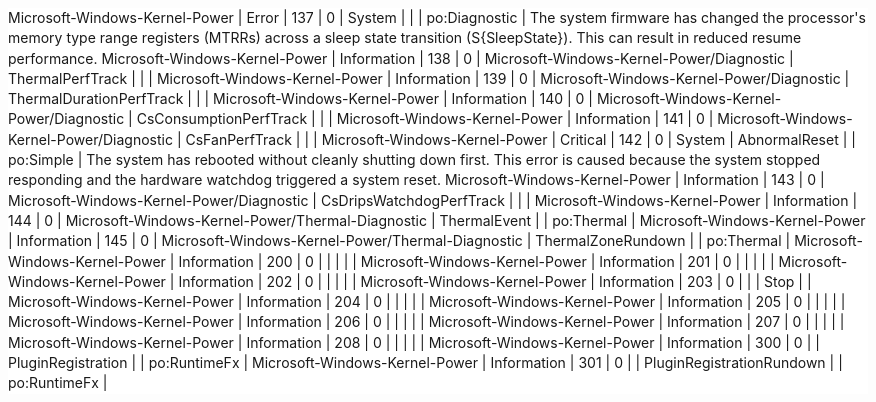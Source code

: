 Microsoft-Windows-Kernel-Power  |  Error        |  137       |  0        |  System                                             |                                       |              |  po:Diagnostic                      |  The system firmware has changed the processor's memory type range registers (MTRRs) across a sleep state transition (S{SleepState}). This can result in reduced resume performance.
Microsoft-Windows-Kernel-Power  |  Information  |  138       |  0        |  Microsoft-Windows-Kernel-Power/Diagnostic          |  ThermalPerfTrack                     |              |                                     |
Microsoft-Windows-Kernel-Power  |  Information  |  139       |  0        |  Microsoft-Windows-Kernel-Power/Diagnostic          |  ThermalDurationPerfTrack             |              |                                     |
Microsoft-Windows-Kernel-Power  |  Information  |  140       |  0        |  Microsoft-Windows-Kernel-Power/Diagnostic          |  CsConsumptionPerfTrack               |              |                                     |
Microsoft-Windows-Kernel-Power  |  Information  |  141       |  0        |  Microsoft-Windows-Kernel-Power/Diagnostic          |  CsFanPerfTrack                       |              |                                     |
Microsoft-Windows-Kernel-Power  |  Critical     |  142       |  0        |  System                                             |  AbnormalReset                        |              |  po:Simple                          |  The system has rebooted without cleanly shutting down first. This error is caused because the system stopped responding and the hardware watchdog triggered a system reset.
Microsoft-Windows-Kernel-Power  |  Information  |  143       |  0        |  Microsoft-Windows-Kernel-Power/Diagnostic          |  CsDripsWatchdogPerfTrack             |              |                                     |
Microsoft-Windows-Kernel-Power  |  Information  |  144       |  0        |  Microsoft-Windows-Kernel-Power/Thermal-Diagnostic  |  ThermalEvent                         |              |  po:Thermal                         |
Microsoft-Windows-Kernel-Power  |  Information  |  145       |  0        |  Microsoft-Windows-Kernel-Power/Thermal-Diagnostic  |  ThermalZoneRundown                   |              |  po:Thermal                         |
Microsoft-Windows-Kernel-Power  |  Information  |  200       |  0        |                                                     |                                       |              |                                     |
Microsoft-Windows-Kernel-Power  |  Information  |  201       |  0        |                                                     |                                       |              |                                     |
Microsoft-Windows-Kernel-Power  |  Information  |  202       |  0        |                                                     |                                       |              |                                     |
Microsoft-Windows-Kernel-Power  |  Information  |  203       |  0        |                                                     |                                       |  Stop        |                                     |
Microsoft-Windows-Kernel-Power  |  Information  |  204       |  0        |                                                     |                                       |              |                                     |
Microsoft-Windows-Kernel-Power  |  Information  |  205       |  0        |                                                     |                                       |              |                                     |
Microsoft-Windows-Kernel-Power  |  Information  |  206       |  0        |                                                     |                                       |              |                                     |
Microsoft-Windows-Kernel-Power  |  Information  |  207       |  0        |                                                     |                                       |              |                                     |
Microsoft-Windows-Kernel-Power  |  Information  |  208       |  0        |                                                     |                                       |              |                                     |
Microsoft-Windows-Kernel-Power  |  Information  |  300       |  0        |                                                     |  PluginRegistration                   |              |  po:RuntimeFx                       |
Microsoft-Windows-Kernel-Power  |  Information  |  301       |  0        |                                                     |  PluginRegistrationRundown            |              |  po:RuntimeFx                       |